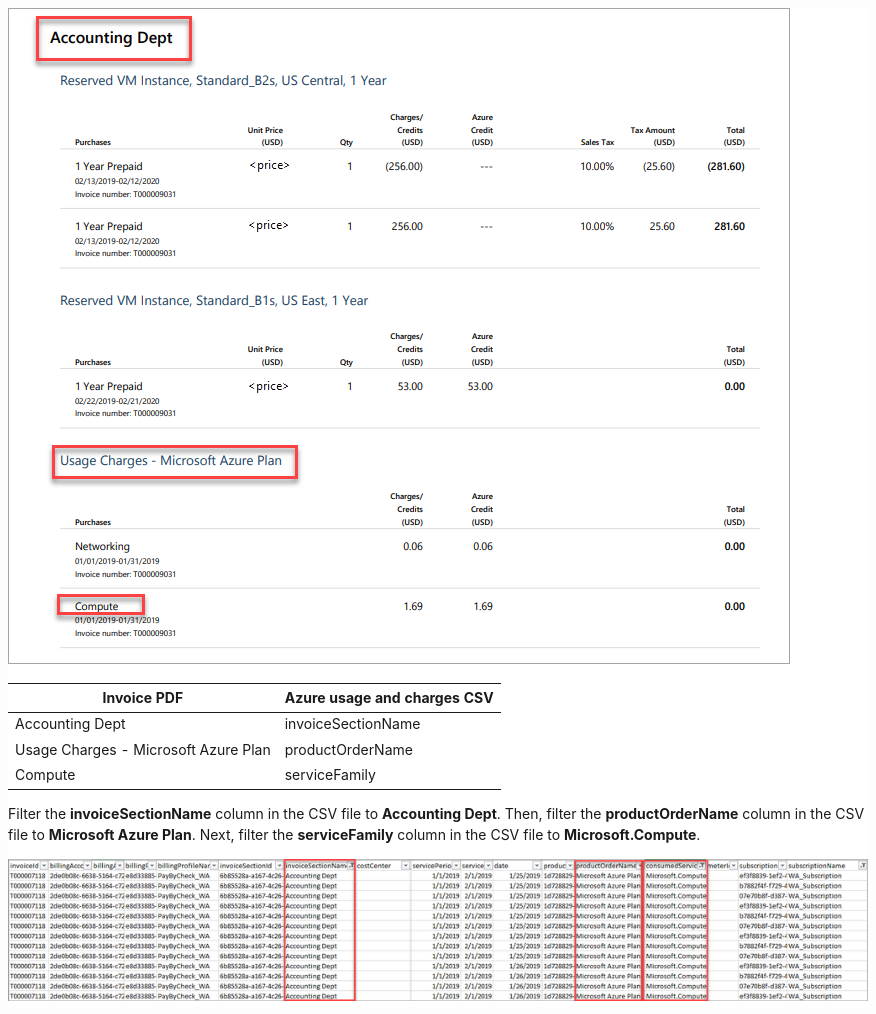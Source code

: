 ![Example image showing the details by invoice section information](./media/review-customer-agreement-bill/invoicesection-details.png)

| Invoice PDF | Azure usage and charges CSV |
| --- | --- |
|Accounting Dept |invoiceSectionName |
|Usage Charges - Microsoft Azure Plan |productOrderName |
|Compute |serviceFamily |

Filter the **invoiceSectionName** column in the CSV file to **Accounting Dept**. Then, filter the **productOrderName** column in the CSV file to **Microsoft Azure Plan**. Next, filter the **serviceFamily** column in the CSV file to **Microsoft.Compute**.

![Screenshot that shows the usage and charges file filtered by invoice section](./media/review-customer-agreement-bill/billing-usage-file-filtered-by-invoice-section.png)
